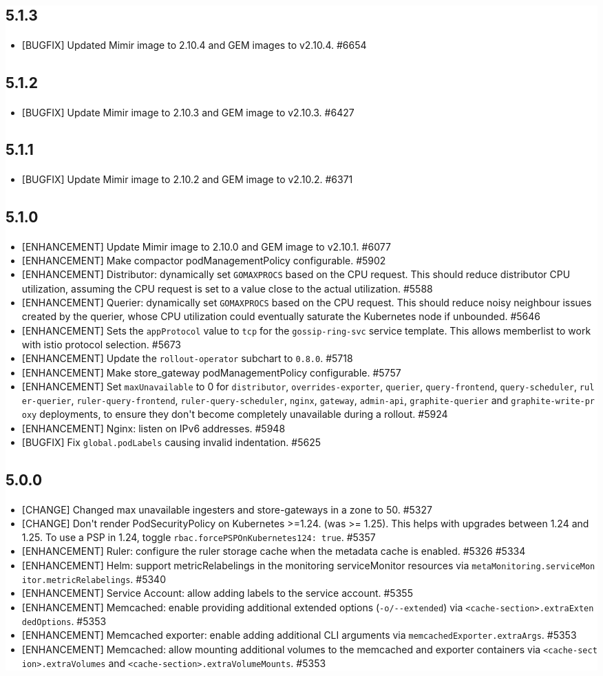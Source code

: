 ## 5.1.3

* [BUGFIX] Updated Mimir image to 2.10.4 and GEM images to v2.10.4. #6654

## 5.1.2

* [BUGFIX] Update Mimir image to 2.10.3 and GEM image to v2.10.3. #6427

## 5.1.1

* [BUGFIX] Update Mimir image to 2.10.2 and GEM image to v2.10.2. #6371

## 5.1.0

* [ENHANCEMENT] Update Mimir image to 2.10.0 and GEM image to v2.10.1. #6077
* [ENHANCEMENT] Make compactor podManagementPolicy configurable. #5902
* [ENHANCEMENT] Distributor: dynamically set `GOMAXPROCS` based on the CPU request. This should reduce distributor CPU utilization, assuming the CPU request is set to a value close to the actual utilization. #5588
* [ENHANCEMENT] Querier: dynamically set `GOMAXPROCS` based on the CPU request. This should reduce noisy neighbour issues created by the querier, whose CPU utilization could eventually saturate the Kubernetes node if unbounded. #5646
* [ENHANCEMENT] Sets the `appProtocol` value to `tcp` for the `gossip-ring-svc` service template. This allows memberlist to work with istio protocol selection. #5673
* [ENHANCEMENT] Update the `rollout-operator` subchart to `0.8.0`. #5718
* [ENHANCEMENT] Make store_gateway podManagementPolicy configurable. #5757
* [ENHANCEMENT] Set `maxUnavailable` to 0 for `distributor`, `overrides-exporter`, `querier`, `query-frontend`, `query-scheduler`, `ruler-querier`, `ruler-query-frontend`, `ruler-query-scheduler`, `nginx`, `gateway`, `admin-api`, `graphite-querier` and `graphite-write-proxy` deployments, to ensure they don't become completely unavailable during a rollout. #5924
* [ENHANCEMENT] Nginx: listen on IPv6 addresses. #5948
* [BUGFIX] Fix `global.podLabels` causing invalid indentation. #5625

## 5.0.0

* [CHANGE] Changed max unavailable ingesters and store-gateways in a zone to 50. #5327
* [CHANGE] Don't render PodSecurityPolicy on Kubernetes >=1.24. (was >= 1.25). This helps with upgrades between 1.24 and 1.25. To use a PSP in 1.24, toggle `rbac.forcePSPOnKubernetes124: true`. #5357
* [ENHANCEMENT] Ruler: configure the ruler storage cache when the metadata cache is enabled. #5326 #5334
* [ENHANCEMENT] Helm: support metricRelabelings in the monitoring serviceMonitor resources via `metaMonitoring.serviceMonitor.metricRelabelings`. #5340
* [ENHANCEMENT] Service Account: allow adding labels to the service account. #5355
* [ENHANCEMENT] Memcached: enable providing additional extended options (`-o/--extended`) via `<cache-section>.extraExtendedOptions`. #5353
* [ENHANCEMENT] Memcached exporter: enable adding additional CLI arguments via `memcachedExporter.extraArgs`. #5353
* [ENHANCEMENT] Memcached: allow mounting additional volumes to the memcached and exporter containers via `<cache-section>.extraVolumes` and `<cache-section>.extraVolumeMounts`. #5353
